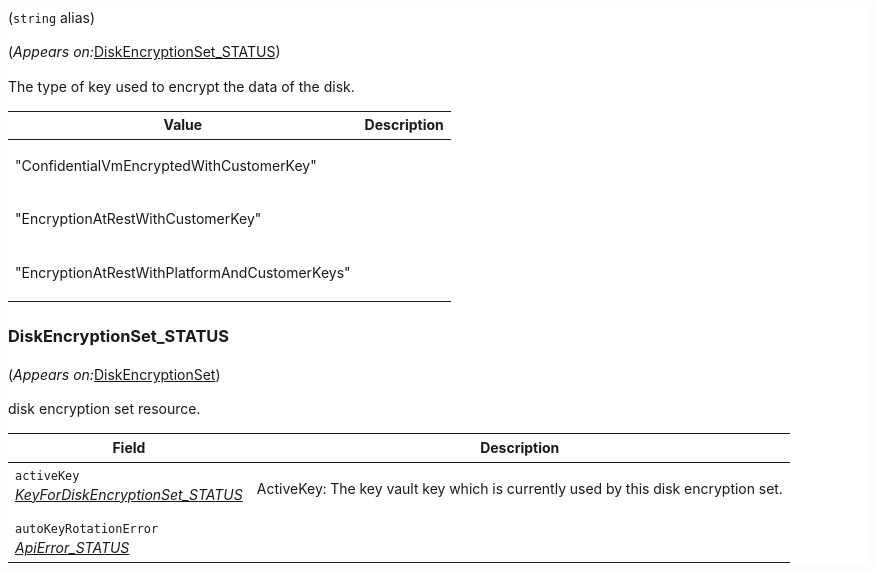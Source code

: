 (<code>string</code> alias)</h3>
<p>
(<em>Appears on:</em><a href="#compute.azure.com/v1api20220702.DiskEncryptionSet_STATUS">DiskEncryptionSet_STATUS</a>)
</p>
<div>
<p>The type of key used to encrypt the data of the disk.</p>
</div>
<table>
<thead>
<tr>
<th>Value</th>
<th>Description</th>
</tr>
</thead>
<tbody><tr><td><p>&#34;ConfidentialVmEncryptedWithCustomerKey&#34;</p></td>
<td></td>
</tr><tr><td><p>&#34;EncryptionAtRestWithCustomerKey&#34;</p></td>
<td></td>
</tr><tr><td><p>&#34;EncryptionAtRestWithPlatformAndCustomerKeys&#34;</p></td>
<td></td>
</tr></tbody>
</table>
<h3 id="compute.azure.com/v1api20220702.DiskEncryptionSet_STATUS">DiskEncryptionSet_STATUS
</h3>
<p>
(<em>Appears on:</em><a href="#compute.azure.com/v1api20220702.DiskEncryptionSet">DiskEncryptionSet</a>)
</p>
<div>
<p>disk encryption set resource.</p>
</div>
<table>
<thead>
<tr>
<th>Field</th>
<th>Description</th>
</tr>
</thead>
<tbody>
<tr>
<td>
<code>activeKey</code><br/>
<em>
<a href="#compute.azure.com/v1api20220702.KeyForDiskEncryptionSet_STATUS">
KeyForDiskEncryptionSet_STATUS
</a>
</em>
</td>
<td>
<p>ActiveKey: The key vault key which is currently used by this disk encryption set.</p>
</td>
</tr>
<tr>
<td>
<code>autoKeyRotationError</code><br/>
<em>
<a href="#compute.azure.com/v1api20220702.ApiError_STATUS">
ApiError_STATUS
</a>
</em>
</td>
<td>